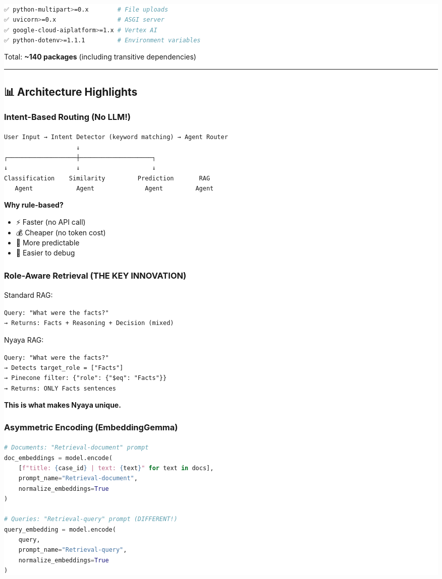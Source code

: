 ```bash
✅ python-multipart>=0.x        # File uploads
✅ uvicorn>=0.x                 # ASGI server
✅ google-cloud-aiplatform>=1.x # Vertex AI
✅ python-dotenv>=1.1.1         # Environment variables
```

Total: **~140 packages** (including transitive dependencies)

---

## 📊 Architecture Highlights

### Intent-Based Routing (No LLM!)

```
User Input → Intent Detector (keyword matching) → Agent Router
                    ↓
┌───────────────────┼────────────────────┐
↓                   ↓                    ↓
Classification    Similarity         Prediction       RAG
   Agent            Agent              Agent         Agent
```

**Why rule-based?**
- ⚡ Faster (no API call)
- 💰 Cheaper (no token cost)
- 🎯 More predictable
- 🔧 Easier to debug

### Role-Aware Retrieval (THE KEY INNOVATION)

Standard RAG:
```
Query: "What were the facts?" 
→ Returns: Facts + Reasoning + Decision (mixed)
```

Nyaya RAG:
```
Query: "What were the facts?"
→ Detects target_role = ["Facts"]
→ Pinecone filter: {"role": {"$eq": "Facts"}}
→ Returns: ONLY Facts sentences
```

**This is what makes Nyaya unique.**

### Asymmetric Encoding (EmbeddingGemma)

```python
# Documents: "Retrieval-document" prompt
doc_embeddings = model.encode(
    [f"title: {case_id} | text: {text}" for text in docs],
    prompt_name="Retrieval-document",
    normalize_embeddings=True
)

# Queries: "Retrieval-query" prompt (DIFFERENT!)
query_embedding = model.encode(
    query,
    prompt_name="Retrieval-query",
    normalize_embeddings=True
)
```
